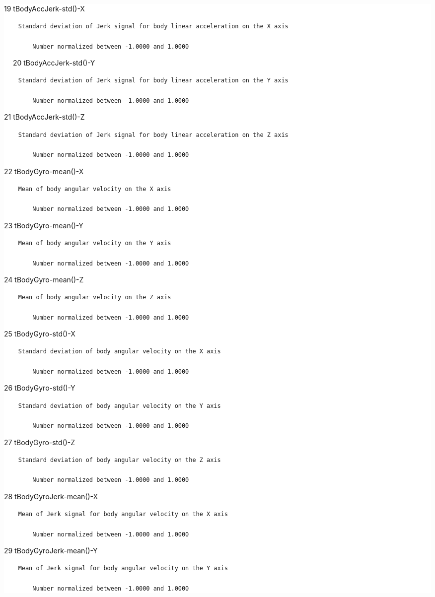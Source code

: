 19	tBodyAccJerk-std()-X

		Standard deviation of Jerk signal for body linear acceleration on the X axis

			Number normalized between -1.0000 and 1.0000

 
20	tBodyAccJerk-std()-Y         

		Standard deviation of Jerk signal for body linear acceleration on the Y axis

			Number normalized between -1.0000 and 1.0000

21	tBodyAccJerk-std()-Z        

		Standard deviation of Jerk signal for body linear acceleration on the Z axis

			Number normalized between -1.0000 and 1.0000

22	tBodyGyro-mean()-X             

		Mean of body angular velocity on the X axis

			Number normalized between -1.0000 and 1.0000

23	tBodyGyro-mean()-Y             

		Mean of body angular velocity on the Y axis

			Number normalized between -1.0000 and 1.0000

24	tBodyGyro-mean()-Z             

		Mean of body angular velocity on the Z axis

			Number normalized between -1.0000 and 1.0000

25	tBodyGyro-std()-X          

		Standard deviation of body angular velocity on the X axis

			Number normalized between -1.0000 and 1.0000

26	tBodyGyro-std()-Y              

		Standard deviation of body angular velocity on the Y axis

			Number normalized between -1.0000 and 1.0000

27	tBodyGyro-std()-Z 

		Standard deviation of body angular velocity on the Z axis

			Number normalized between -1.0000 and 1.0000

28	tBodyGyroJerk-mean()-X         

		Mean of Jerk signal for body angular velocity on the X axis

			Number normalized between -1.0000 and 1.0000

29	tBodyGyroJerk-mean()-Y    

		Mean of Jerk signal for body angular velocity on the Y axis

			Number normalized between -1.0000 and 1.0000
